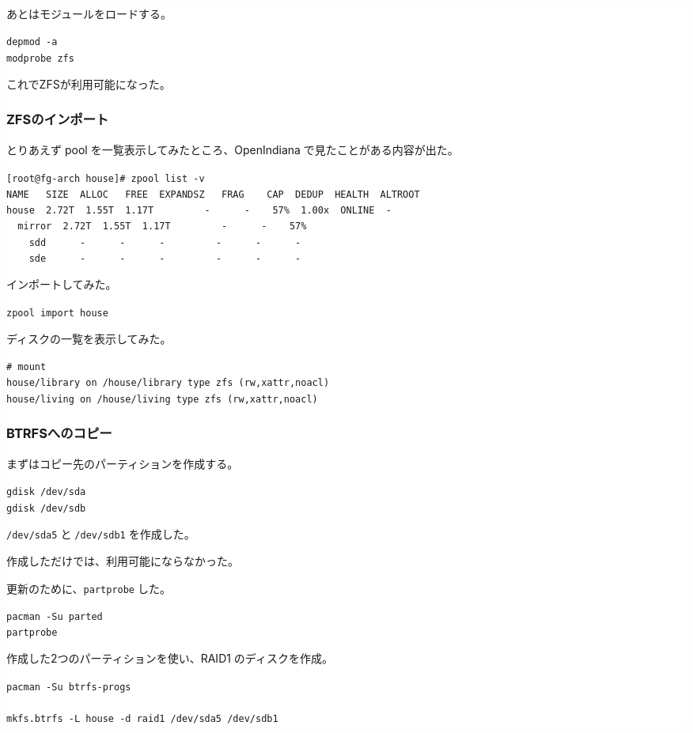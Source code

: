 あとはモジュールをロードする。

```
depmod -a
modprobe zfs
```

これでZFSが利用可能になった。

### ZFSのインポート

とりあえず pool を一覧表示してみたところ、OpenIndiana で見たことがある内容が出た。

```
[root@fg-arch house]# zpool list -v
NAME   SIZE  ALLOC   FREE  EXPANDSZ   FRAG    CAP  DEDUP  HEALTH  ALTROOT
house  2.72T  1.55T  1.17T         -      -    57%  1.00x  ONLINE  -
  mirror  2.72T  1.55T  1.17T         -      -    57%
    sdd      -      -      -         -      -      -
    sde      -      -      -         -      -      -
```

インポートしてみた。

```
zpool import house
```

ディスクの一覧を表示してみた。

```
# mount
house/library on /house/library type zfs (rw,xattr,noacl)
house/living on /house/living type zfs (rw,xattr,noacl)
```


### BTRFSへのコピー

まずはコピー先のパーティションを作成する。

```
gdisk /dev/sda
gdisk /dev/sdb
```

`/dev/sda5` と `/dev/sdb1` を作成した。

作成しただけでは、利用可能にならなかった。

更新のために、`partprobe` した。

```
pacman -Su parted
partprobe
```

作成した2つのパーティションを使い、RAID1 のディスクを作成。

```
pacman -Su btrfs-progs

mkfs.btrfs -L house -d raid1 /dev/sda5 /dev/sdb1
```
